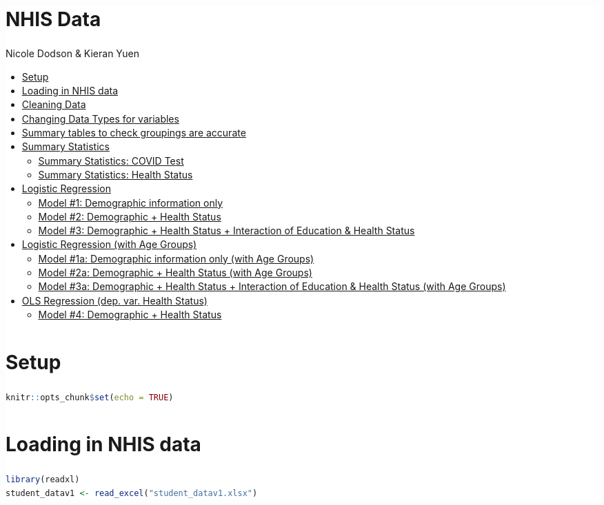 NHIS Data
================
Nicole Dodson & Kieran Yuen

  - [Setup](#setup)
  - [Loading in NHIS data](#loading-in-nhis-data)
  - [Cleaning Data](#cleaning-data)
  - [Changing Data Types for
    variables](#changing-data-types-for-variables)
  - [Summary tables to check groupings are
    accurate](#summary-tables-to-check-groupings-are-accurate)
  - [Summary Statistics](#summary-statistics)
      - [Summary Statistics: COVID Test](#summary-statistics-covid-test)
      - [Summary Statistics: Health
        Status](#summary-statistics-health-status)
  - [Logistic Regression](#logistic-regression)
      - [Model \#1: Demographic information
        only](#model-1-demographic-information-only)
      - [Model \#2: Demographic + Health
        Status](#model-2-demographic--health-status)
      - [Model \#3: Demographic + Health Status + Interaction of
        Education & Health
        Status](#model-3-demographic--health-status--interaction-of-education--health-status)
  - [Logistic Regression (with Age
    Groups)](#logistic-regression-with-age-groups)
      - [Model \#1a: Demographic information only (with Age
        Groups)](#model-1a-demographic-information-only-with-age-groups)
      - [Model \#2a: Demographic + Health Status (with Age
        Groups)](#model-2a-demographic--health-status-with-age-groups)
      - [Model \#3a: Demographic + Health Status + Interaction of
        Education & Health Status (with Age
        Groups)](#model-3a-demographic--health-status--interaction-of-education--health-status-with-age-groups)
  - [OLS Regression (dep. var. Health
    Status)](#ols-regression-dep-var-health-status)
      - [Model \#4: Demographic + Health
        Status](#model-4-demographic--health-status)

# Setup

``` r
knitr::opts_chunk$set(echo = TRUE)
```

# Loading in NHIS data

``` r
library(readxl)
student_datav1 <- read_excel("student_datav1.xlsx")
```
